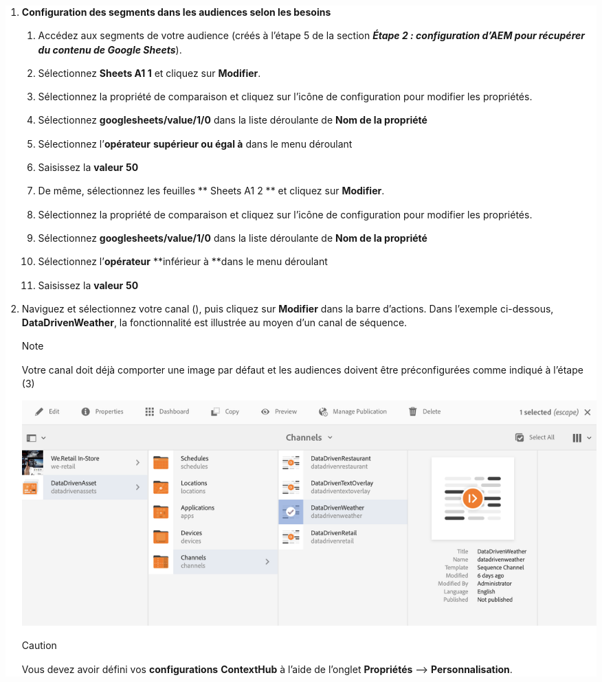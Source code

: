 1. **Configuration des segments dans les audiences selon les besoins**

   1. Accédez aux segments de votre audience (créés à l’étape 5 de la section ***Étape 2 : configuration d’AEM pour récupérer du contenu de Google Sheets***).
   1. Sélectionnez **Sheets A1 1** et cliquez sur **Modifier**.

   1. Sélectionnez la propriété de comparaison et cliquez sur l’icône de configuration pour modifier les propriétés.
   1. Sélectionnez **googlesheets/value/1/0** dans la liste déroulante de **Nom de la propriété**

   1. Sélectionnez l’**opérateur** **supérieur ou égal à** dans le menu déroulant

   1. Saisissez la **valeur** **50**

   1. De même, sélectionnez les feuilles ** Sheets A1 2 ** et cliquez sur **Modifier**.

   1. Sélectionnez la propriété de comparaison et cliquez sur l’icône de configuration pour modifier les propriétés.
   1. Sélectionnez **googlesheets/value/1/0** dans la liste déroulante de **Nom de la propriété**

   1. Sélectionnez l’**opérateur** **inférieur à **dans le menu déroulant

   1. Saisissez la **valeur** **50**

1. Naviguez et sélectionnez votre canal (), puis cliquez sur **Modifier** dans la barre d’actions. Dans l’exemple ci-dessous, **DataDrivenWeather**, la fonctionnalité est illustrée au moyen d’un canal de séquence.

   >[!NOTE]
   Votre canal doit déjà comporter une image par défaut et les audiences doivent être préconfigurées comme indiqué à l’étape (3)

   ![screen_shot_2019-05-08at113022am](assets/screen_shot_2019-05-08at113022am.png)

   >[!CAUTION]
   Vous devez avoir défini vos **configurations** **ContextHub** à l’aide de l’onglet **Propriétés** --&gt; **Personnalisation**.
